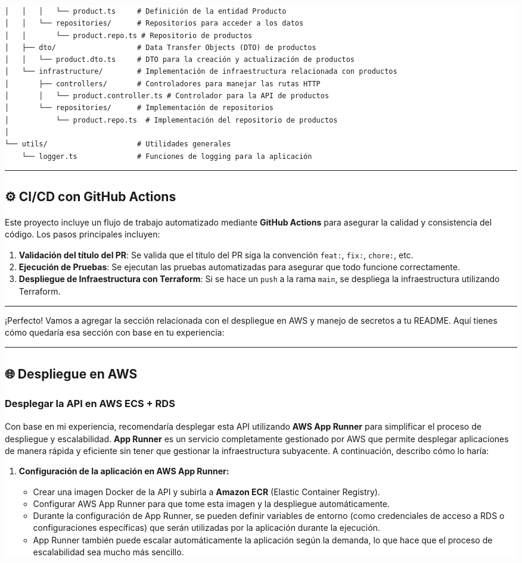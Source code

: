 ```
│   │   │   └── product.ts     # Definición de la entidad Producto
│   │   └── repositories/      # Repositorios para acceder a los datos
│   │       └── product.repo.ts # Repositorio de productos
│   ├── dto/                   # Data Transfer Objects (DTO) de productos
│   │   └── product.dto.ts     # DTO para la creación y actualización de productos
│   └── infrastructure/        # Implementación de infraestructura relacionada con productos
│       ├── controllers/       # Controladores para manejar las rutas HTTP
│       │   └── product.controller.ts # Controlador para la API de productos
│       └── repositories/      # Implementación de repositorios
│           └── product.repo.ts  # Implementación del repositorio de productos
│
└── utils/                     # Utilidades generales
    └── logger.ts              # Funciones de logging para la aplicación
```

---

## ⚙️ CI/CD con GitHub Actions

Este proyecto incluye un flujo de trabajo automatizado mediante **GitHub Actions** para asegurar la calidad y consistencia del código. Los pasos principales incluyen:

1. **Validación del título del PR**: Se valida que el título del PR siga la convención `feat:`, `fix:`, `chore:`, etc.
2. **Ejecución de Pruebas**: Se ejecutan las pruebas automatizadas para asegurar que todo funcione correctamente.
3. **Despliegue de Infraestructura con Terraform**: Si se hace un `push` a la rama `main`, se despliega la infraestructura utilizando Terraform.

---

¡Perfecto! Vamos a agregar la sección relacionada con el despliegue en AWS y manejo de secretos a tu README. Aquí tienes cómo quedaría esa sección con base en tu experiencia:

---

## 🌐 Despliegue en AWS

### Desplegar la API en **AWS ECS** + **RDS**

Con base en mi experiencia, recomendaría desplegar esta API utilizando **AWS App Runner** para simplificar el proceso de despliegue y escalabilidad. **App Runner** es un servicio completamente gestionado por AWS que permite desplegar aplicaciones de manera rápida y eficiente sin tener que gestionar la infraestructura subyacente. A continuación, describo cómo lo haría:

1. **Configuración de la aplicación en AWS App Runner:**

   * Crear una imagen Docker de la API y subirla a **Amazon ECR** (Elastic Container Registry).
   * Configurar AWS App Runner para que tome esta imagen y la despliegue automáticamente.
   * Durante la configuración de App Runner, se pueden definir variables de entorno (como credenciales de acceso a RDS o configuraciones específicas) que serán utilizadas por la aplicación durante la ejecución.
   * App Runner también puede escalar automáticamente la aplicación según la demanda, lo que hace que el proceso de escalabilidad sea mucho más sencillo.
